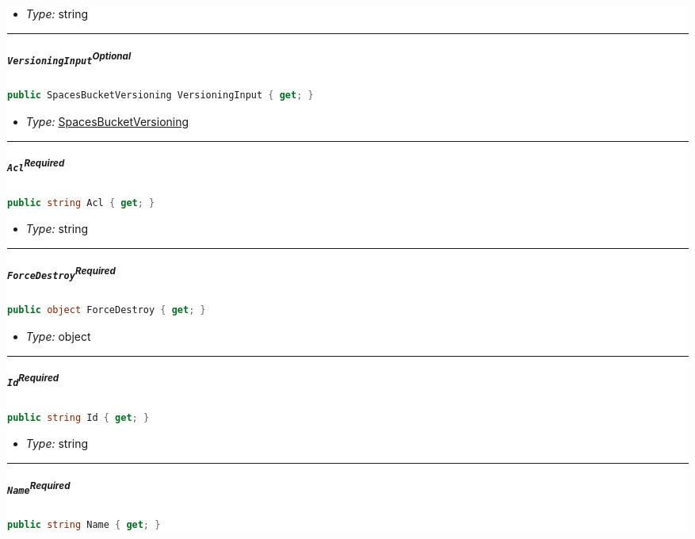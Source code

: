 - *Type:* string

---

##### `VersioningInput`<sup>Optional</sup> <a name="VersioningInput" id="@cdktf/provider-digitalocean.spacesBucket.SpacesBucket.property.versioningInput"></a>

```csharp
public SpacesBucketVersioning VersioningInput { get; }
```

- *Type:* <a href="#@cdktf/provider-digitalocean.spacesBucket.SpacesBucketVersioning">SpacesBucketVersioning</a>

---

##### `Acl`<sup>Required</sup> <a name="Acl" id="@cdktf/provider-digitalocean.spacesBucket.SpacesBucket.property.acl"></a>

```csharp
public string Acl { get; }
```

- *Type:* string

---

##### `ForceDestroy`<sup>Required</sup> <a name="ForceDestroy" id="@cdktf/provider-digitalocean.spacesBucket.SpacesBucket.property.forceDestroy"></a>

```csharp
public object ForceDestroy { get; }
```

- *Type:* object

---

##### `Id`<sup>Required</sup> <a name="Id" id="@cdktf/provider-digitalocean.spacesBucket.SpacesBucket.property.id"></a>

```csharp
public string Id { get; }
```

- *Type:* string

---

##### `Name`<sup>Required</sup> <a name="Name" id="@cdktf/provider-digitalocean.spacesBucket.SpacesBucket.property.name"></a>

```csharp
public string Name { get; }
```
